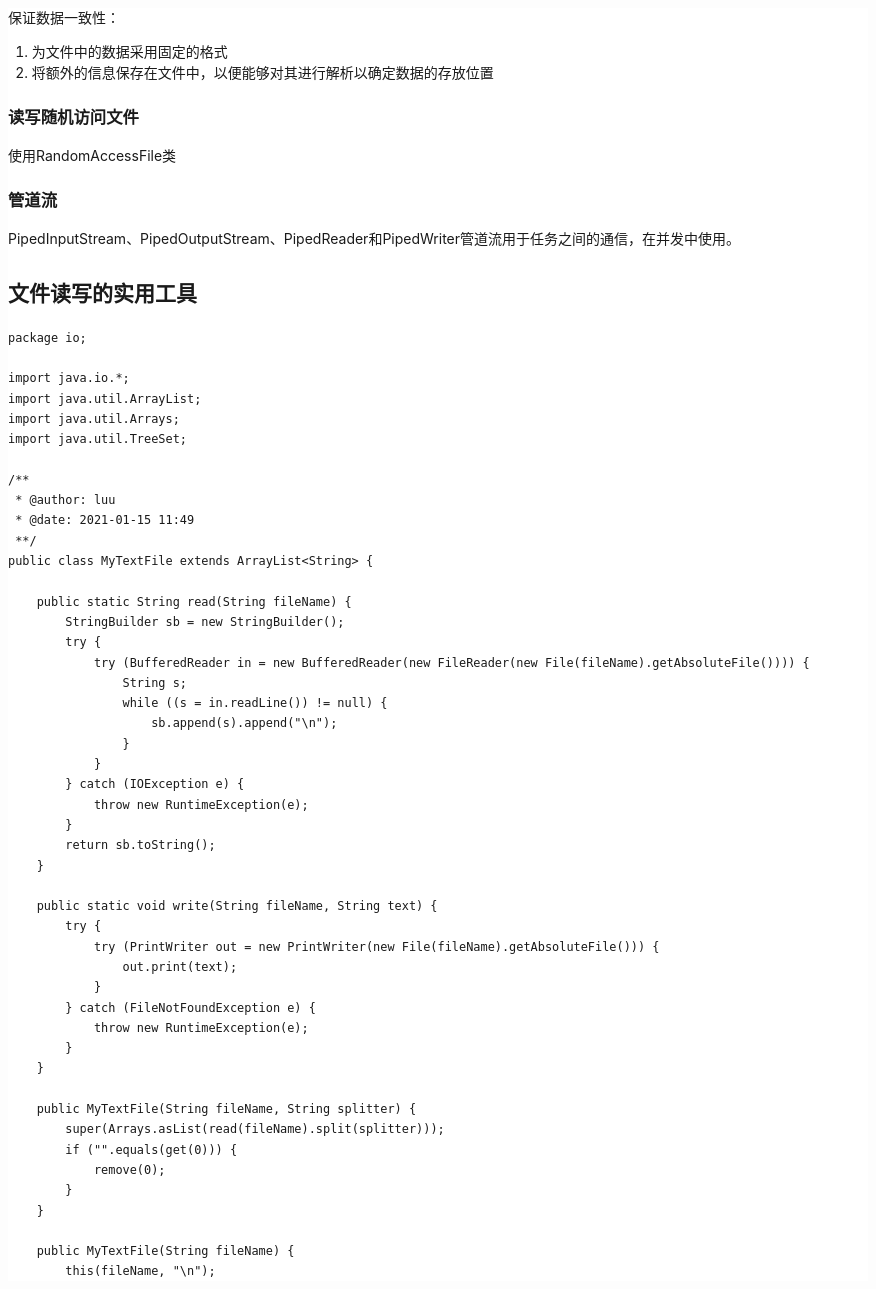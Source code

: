 保证数据一致性：

1. 为文件中的数据采用固定的格式
2. 将额外的信息保存在文件中，以便能够对其进行解析以确定数据的存放位置

### 读写随机访问文件

使用RandomAccessFile类

### 管道流

PipedInputStream、PipedOutputStream、PipedReader和PipedWriter管道流用于任务之间的通信，在并发中使用。

## 文件读写的实用工具

```
package io;

import java.io.*;
import java.util.ArrayList;
import java.util.Arrays;
import java.util.TreeSet;

/**
 * @author: luu
 * @date: 2021-01-15 11:49
 **/
public class MyTextFile extends ArrayList<String> {

    public static String read(String fileName) {
        StringBuilder sb = new StringBuilder();
        try {
            try (BufferedReader in = new BufferedReader(new FileReader(new File(fileName).getAbsoluteFile()))) {
                String s;
                while ((s = in.readLine()) != null) {
                    sb.append(s).append("\n");
                }
            }
        } catch (IOException e) {
            throw new RuntimeException(e);
        }
        return sb.toString();
    }

    public static void write(String fileName, String text) {
        try {
            try (PrintWriter out = new PrintWriter(new File(fileName).getAbsoluteFile())) {
                out.print(text);
            }
        } catch (FileNotFoundException e) {
            throw new RuntimeException(e);
        }
    }

    public MyTextFile(String fileName, String splitter) {
        super(Arrays.asList(read(fileName).split(splitter)));
        if ("".equals(get(0))) {
            remove(0);
        }
    }

    public MyTextFile(String fileName) {
        this(fileName, "\n");
```